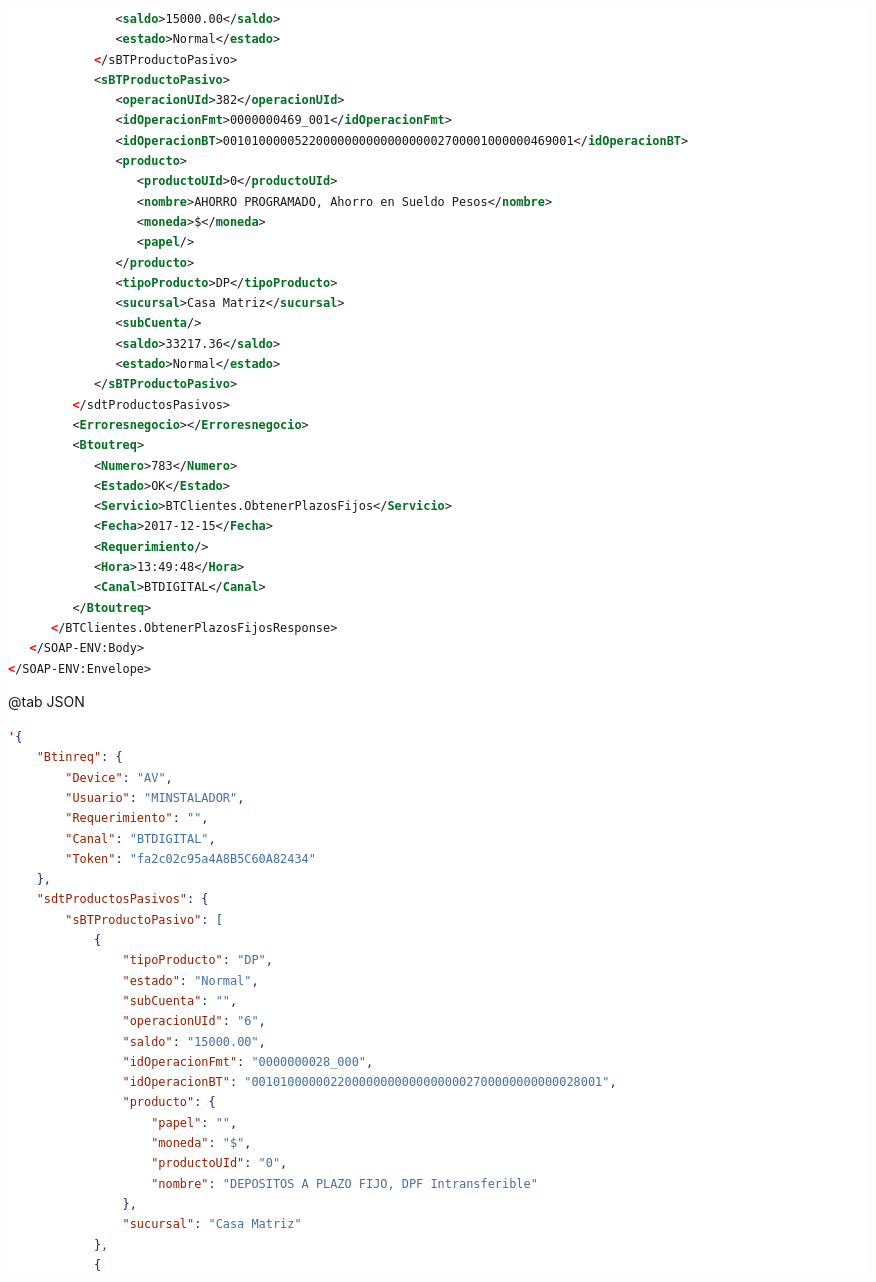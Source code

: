 ```xml
               <saldo>15000.00</saldo>
               <estado>Normal</estado>
            </sBTProductoPasivo>
            <sBTProductoPasivo>
               <operacionUId>382</operacionUId>
               <idOperacionFmt>0000000469_001</idOperacionFmt>
               <idOperacionBT>0010100000522000000000000000002700001000000469001</idOperacionBT>
               <producto>
                  <productoUId>0</productoUId>
                  <nombre>AHORRO PROGRAMADO, Ahorro en Sueldo Pesos</nombre>
                  <moneda>$</moneda>
                  <papel/>
               </producto>
               <tipoProducto>DP</tipoProducto>
               <sucursal>Casa Matriz</sucursal>
               <subCuenta/>
               <saldo>33217.36</saldo>
               <estado>Normal</estado>
            </sBTProductoPasivo>
         </sdtProductosPasivos>
         <Erroresnegocio></Erroresnegocio>
         <Btoutreq>
            <Numero>783</Numero>
            <Estado>OK</Estado>
            <Servicio>BTClientes.ObtenerPlazosFijos</Servicio>
            <Fecha>2017-12-15</Fecha>
            <Requerimiento/>
            <Hora>13:49:48</Hora>
            <Canal>BTDIGITAL</Canal>
         </Btoutreq>
      </BTClientes.ObtenerPlazosFijosResponse>
   </SOAP-ENV:Body>
</SOAP-ENV:Envelope>
```

@tab JSON
```json
'{
	"Btinreq": {
		"Device": "AV",
		"Usuario": "MINSTALADOR",
		"Requerimiento": "",
		"Canal": "BTDIGITAL",
		"Token": "fa2c02c95a4A8B5C60A82434"
	},
    "sdtProductosPasivos": {
        "sBTProductoPasivo": [
            {
                "tipoProducto": "DP",
                "estado": "Normal",
                "subCuenta": "",
                "operacionUId": "6",
                "saldo": "15000.00",
                "idOperacionFmt": "0000000028_000",
                "idOperacionBT": "0010100000022000000000000000002700000000000028001",
                "producto": {
                    "papel": "",
                    "moneda": "$",
                    "productoUId": "0",
                    "nombre": "DEPOSITOS A PLAZO FIJO, DPF Intransferible"
                },
                "sucursal": "Casa Matriz"
            },
            {
```